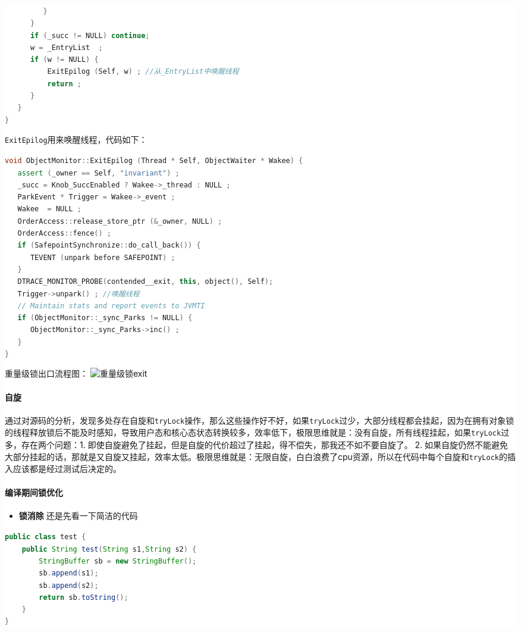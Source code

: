 ```c++
         }
      }
      if (_succ != NULL) continue;
      w = _EntryList  ;
      if (w != NULL) {
          ExitEpilog (Self, w) ; //从_EntryList中唤醒线程
          return ;
      }
   }
}
```

`ExitEpilog`用来唤醒线程，代码如下：

```c++
void ObjectMonitor::ExitEpilog (Thread * Self, ObjectWaiter * Wakee) {
   assert (_owner == Self, "invariant") ;
   _succ = Knob_SuccEnabled ? Wakee->_thread : NULL ;
   ParkEvent * Trigger = Wakee->_event ;
   Wakee  = NULL ;
   OrderAccess::release_store_ptr (&_owner, NULL) ;
   OrderAccess::fence() ;                            
   if (SafepointSynchronize::do_call_back()) {
      TEVENT (unpark before SAFEPOINT) ;
   }
   DTRACE_MONITOR_PROBE(contended__exit, this, object(), Self);
   Trigger->unpark() ; //唤醒线程
   // Maintain stats and report events to JVMTI
   if (ObjectMonitor::_sync_Parks != NULL) {
      ObjectMonitor::_sync_Parks->inc() ;
   }
}
```

重量级锁出口流程图：
![重量级锁exit](https://s2.loli.net/2024/07/07/pCgxR438Qz7aLjk.png)

#### 自旋

通过对源码的分析，发现多处存在自旋和`tryLock`操作，那么这些操作好不好，如果`tryLock`过少，大部分线程都会挂起，因为在拥有对象锁的线程释放锁后不能及时感知，导致用户态和核心态状态转换较多，效率低下，极限思维就是：没有自旋，所有线程挂起，如果`tryLock`过多，存在两个问题：1. 即使自旋避免了挂起，但是自旋的代价超过了挂起，得不偿失，那我还不如不要自旋了。 2. 如果自旋仍然不能避免大部分挂起的话，那就是又自旋又挂起，效率太低。极限思维就是：无限自旋，白白浪费了cpu资源，所以在代码中每个自旋和`tryLock`的插入应该都是经过测试后决定的。

#### 编译期间锁优化

- **锁消除**
  还是先看一下简洁的代码
  
```java
public class test {
    public String test(String s1,String s2) {
        StringBuffer sb = new StringBuffer();
        sb.append(s1);
        sb.append(s2);
        return sb.toString();
    }
}
```
